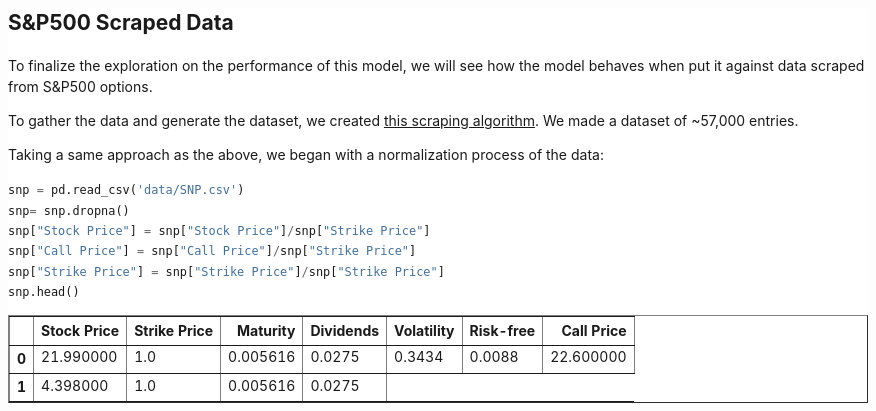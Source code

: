 ## S&P500 Scraped Data
To finalize the exploration on the performance of this model, we will see how the model behaves when put it against data scraped from S&P500 options.

To gather the data and generate the dataset, we created [this scraping algorithm](https://github.com/jknaudt21/Option-Scraper-BlackScholes). We made a dataset of ~57,000 entries.

Taking a same approach as the above, we began with a normalization process of the data:




```python
snp = pd.read_csv('data/SNP.csv')
snp= snp.dropna()
snp["Stock Price"] = snp["Stock Price"]/snp["Strike Price"]
snp["Call Price"] = snp["Call Price"]/snp["Strike Price"]
snp["Strike Price"] = snp["Strike Price"]/snp["Strike Price"]
snp.head()
```




<div>
<style scoped>
    .dataframe tbody tr th:only-of-type {
        vertical-align: middle;
    }

    .dataframe tbody tr th {
        vertical-align: top;
    }

    .dataframe thead th {
        text-align: right;
    }
</style>
<table border="1" class="dataframe">
  <thead>
    <tr style="text-align: right;">
      <th></th>
      <th>Stock Price</th>
      <th>Strike Price</th>
      <th>Maturity</th>
      <th>Dividends</th>
      <th>Volatility</th>
      <th>Risk-free</th>
      <th>Call Price</th>
    </tr>
  </thead>
  <tbody>
    <tr>
      <th>0</th>
      <td>21.990000</td>
      <td>1.0</td>
      <td>0.005616</td>
      <td>0.0275</td>
      <td>0.3434</td>
      <td>0.0088</td>
      <td>22.600000</td>
    </tr>
    <tr>
      <th>1</th>
      <td>4.398000</td>
      <td>1.0</td>
      <td>0.005616</td>
      <td>0.0275</td>